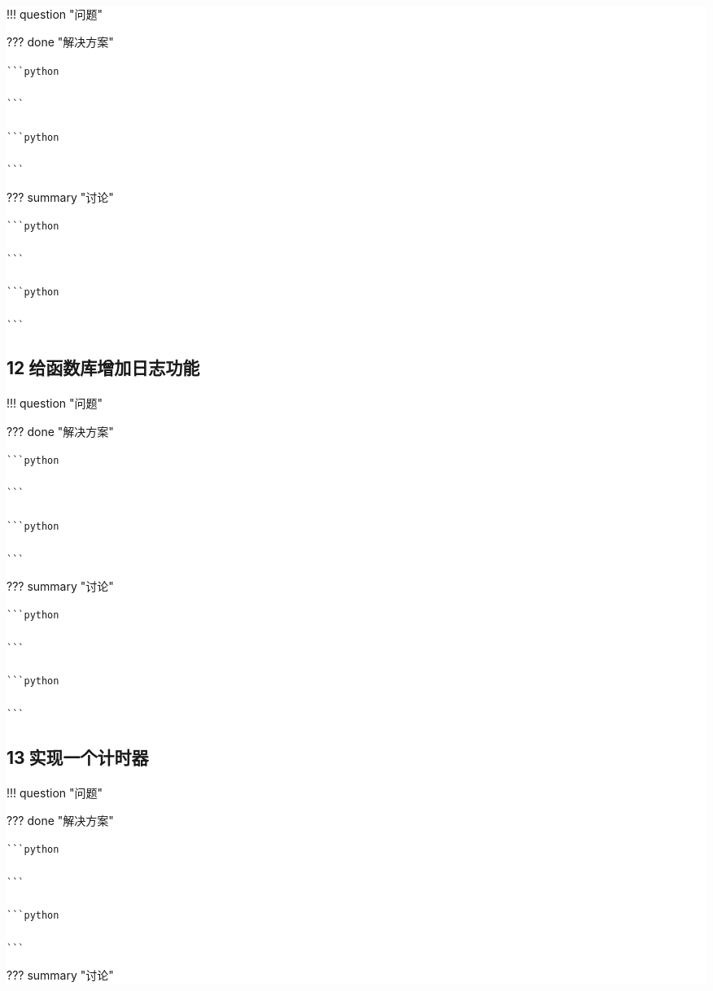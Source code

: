 !!! question "问题"

??? done "解决方案"

    ```python

    ```

    ```python

    ```

??? summary "讨论"

    ```python

    ```

    ```python

    ```


## 12 给函数库增加日志功能

!!! question "问题"

??? done "解决方案"

    ```python

    ```

    ```python

    ```

??? summary "讨论"

    ```python

    ```

    ```python

    ```


## 13 实现一个计时器

!!! question "问题"

??? done "解决方案"

    ```python

    ```

    ```python

    ```

??? summary "讨论"
